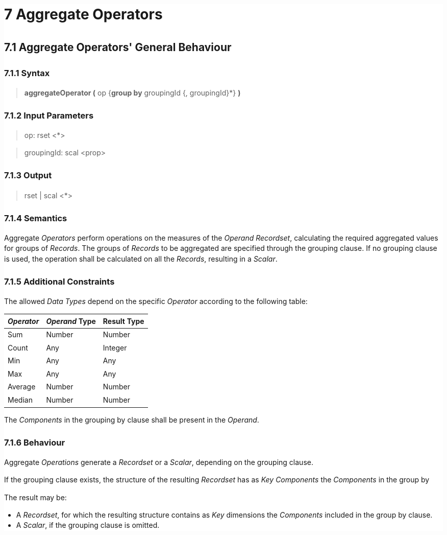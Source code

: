 # 7 Aggregate Operators

## 7.1 Aggregate Operators' General Behaviour

### 7.1.1 Syntax

> **aggregateOperator (** op {**group by** groupingId {, groupingId}\*} **)**

### 7.1.2 Input Parameters

> op: rset <*>

> groupingId: scal <prop\>

### 7.1.3 Output

> rset | scal <*>

### 7.1.4 Semantics
Aggregate *Operators* perform operations on the measures of the *Operand* *Recordset*, calculating the required aggregated values for groups of *Records*. The groups of *Records* to be aggregated are specified through the grouping clause. If no grouping clause is used, the operation shall be calculated on all the *Records*, resulting in a *Scalar*.

### 7.1.5 Additional Constraints
The allowed *Data Types* depend on the specific *Operator* according to the following table:

| *Operator*      | *Operand* Type      | Result Type      |
|---------------|-------------------|------------------|
| Sum           | Number            | Number           |
| Count         | Any               | Integer          |
| Min           | Any               | Any              |
| Max           | Any               | Any              |
| Average       | Number            | Number           |
| Median        | Number            | Number           |

The *Components* in the grouping by clause shall be present in the *Operand*.

### 7.1.6 Behaviour
Aggregate *Operations* generate a *Recordset* or a *Scalar*, depending on the grouping clause.

If the grouping clause exists, the structure of the resulting *Recordset* has as *Key Components* the *Components* in the group by

The result may be:

- A *Recordset*, for which the resulting structure contains as *Key* dimensions the *Components* included in the group by clause.
- A *Scalar*, if the grouping clause is omitted.
